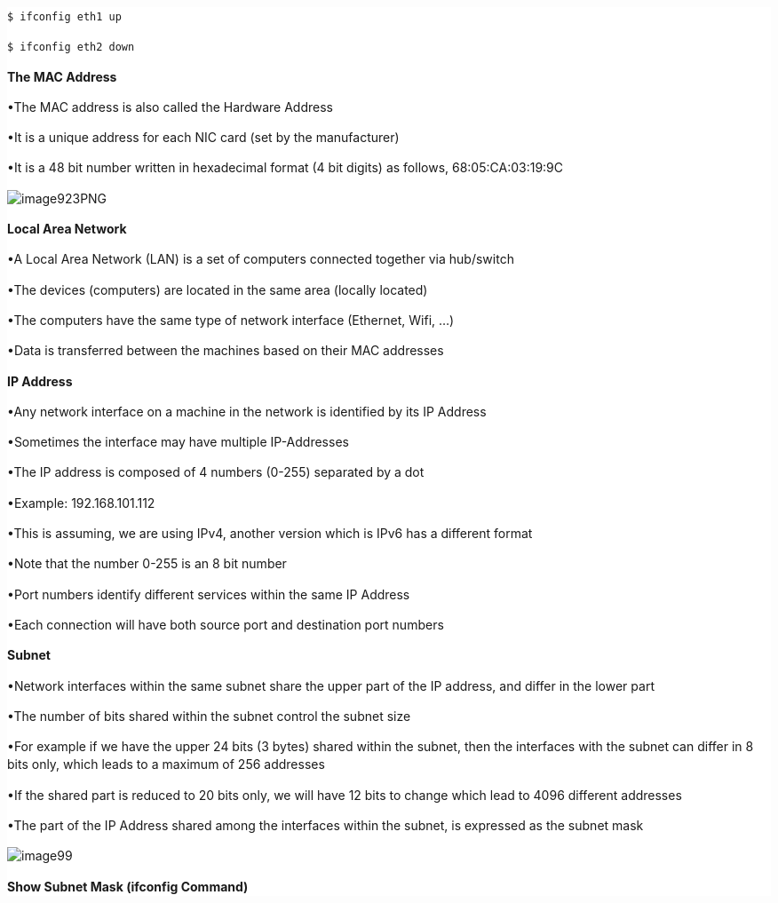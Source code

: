 `$ ifconfig eth1 up`

`$ ifconfig eth2 down`

**The MAC Address**

•The MAC address is also called the Hardware Address

•It is a unique address for each NIC card (set by the manufacturer)

•It is a 48 bit number written in hexadecimal format (4 bit digits) as follows, 68:05:CA:03:19:9C

![image923PNG](https://github.com/user-attachments/assets/b47ec65b-9ef0-49ab-ab33-5c0d86c2e122)


**Local Area Network**

•A Local Area Network (LAN) is a set of computers connected together via hub/switch

•The devices (computers) are located in the same area (locally located)

•The computers have the same type of network interface (Ethernet, Wifi, …)

•Data is transferred between the machines based on their MAC addresses


**IP Address**

•Any network interface on a machine in the network is identified by its IP Address

•Sometimes the interface may have multiple IP-Addresses

•The IP address is composed of 4 numbers (0-255) separated by a dot

•Example: 192.168.101.112

•This is assuming, we are using IPv4, another version which is IPv6 has a different format

•Note that the number 0-255 is an 8 bit number

•Port numbers identify different services within the same IP Address

•Each connection will have both source port and destination port numbers

**Subnet**

•Network interfaces within the same subnet share the upper part of the IP address, and differ in the lower part

•The number of bits shared within the subnet control the subnet size

•For example if we have the upper 24 bits (3 bytes) shared within the subnet, then the 
interfaces with the subnet can differ in 8 bits only, which leads to a maximum of 256 addresses

•If the shared part is reduced to 20 bits only, we will have 12 bits to change which lead to 4096 different addresses

•The part of the IP Address shared among the interfaces within the subnet, is expressed as the subnet mask

![image99](https://github.com/user-attachments/assets/c77733d2-a542-4c72-a70c-466c08702309)

**Show Subnet Mask (ifconfig Command)**
